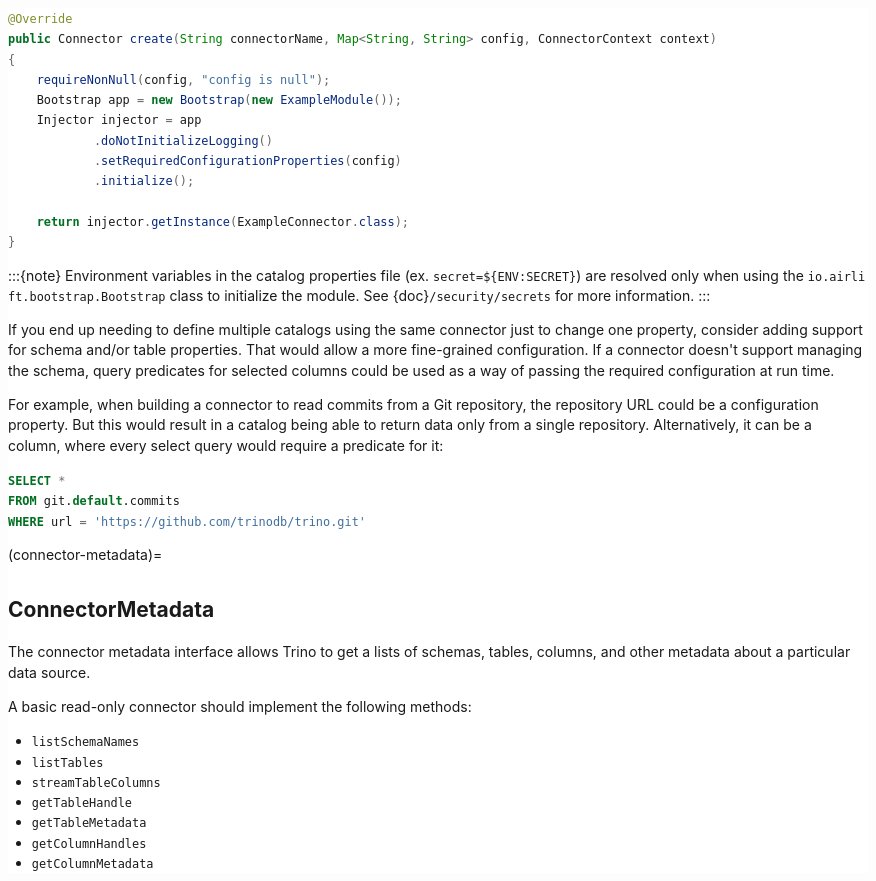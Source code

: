 ```java
@Override
public Connector create(String connectorName, Map<String, String> config, ConnectorContext context)
{
    requireNonNull(config, "config is null");
    Bootstrap app = new Bootstrap(new ExampleModule());
    Injector injector = app
            .doNotInitializeLogging()
            .setRequiredConfigurationProperties(config)
            .initialize();

    return injector.getInstance(ExampleConnector.class);
}
```

:::{note}
Environment variables in the catalog properties file
(ex. `secret=${ENV:SECRET}`) are resolved only when using
the `io.airlift.bootstrap.Bootstrap` class to initialize the module.
See {doc}`/security/secrets` for more information.
:::

If you end up needing to define multiple catalogs using the same connector
just to change one property, consider adding support for schema and/or
table properties. That would allow a more fine-grained configuration.
If a connector doesn't support managing the schema, query predicates for
selected columns could be used as a way of passing the required configuration
at run time.

For example, when building a connector to read commits from a Git repository,
the repository URL could be a configuration property. But this would result
in a catalog being able to return data only from a single repository.
Alternatively, it can be a column, where every select query would require
a predicate for it:

```sql
SELECT *
FROM git.default.commits
WHERE url = 'https://github.com/trinodb/trino.git'
```

(connector-metadata)=

## ConnectorMetadata

The connector metadata interface allows Trino to get a lists of schemas,
tables, columns, and other metadata about a particular data source.

A basic read-only connector should implement the following methods:

- `listSchemaNames`
- `listTables`
- `streamTableColumns`
- `getTableHandle`
- `getTableMetadata`
- `getColumnHandles`
- `getColumnMetadata`
